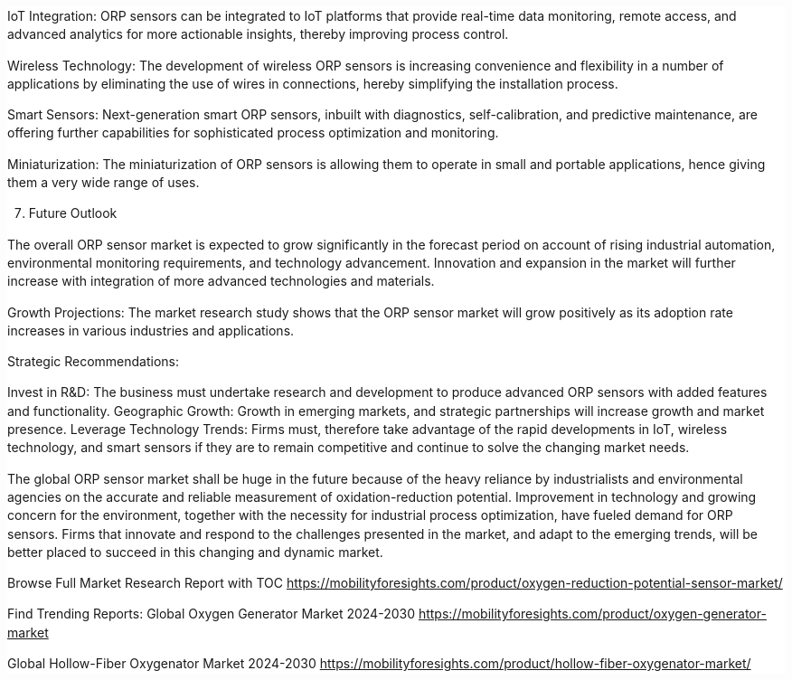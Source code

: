 IoT Integration: ORP sensors can be integrated to IoT platforms that provide real-time data monitoring, remote access, and advanced analytics for more actionable insights, thereby improving process control.

Wireless Technology: The development of wireless ORP sensors is increasing convenience and flexibility in a number of applications by eliminating the use of wires in connections, hereby simplifying the installation process.

Smart Sensors: Next-generation smart ORP sensors, inbuilt with diagnostics, self-calibration, and predictive maintenance, are offering further capabilities for sophisticated process optimization and monitoring.

Miniaturization: The miniaturization of ORP sensors is allowing them to operate in small and portable applications, hence giving them a very wide range of uses.

7. Future Outlook

The overall ORP sensor market is expected to grow significantly in the forecast period on account of rising industrial automation, environmental monitoring requirements, and technology advancement. Innovation and expansion in the market will further increase with integration of more advanced technologies and materials.

Growth Projections: The market research study shows that the ORP sensor market will grow positively as its adoption rate increases in various industries and applications.

Strategic Recommendations:

Invest in R&D: The business must undertake research and development to produce advanced ORP sensors with added features and functionality.
Geographic Growth: Growth in emerging markets, and strategic partnerships will increase growth and market presence.
Leverage Technology Trends: Firms must, therefore take advantage of the rapid developments in IoT, wireless technology, and smart sensors if they are to remain competitive and continue to solve the changing market needs.


The global ORP sensor market shall be huge in the future because of the heavy reliance by industrialists and environmental agencies on the accurate and reliable measurement of oxidation-reduction potential. Improvement in technology and growing concern for the environment, together with the necessity for industrial process optimization, have fueled demand for ORP sensors. Firms that innovate and respond to the challenges presented in the market, and adapt to the emerging trends, will be better placed to succeed in this changing and dynamic market.

Browse Full Market Research Report with TOC https://mobilityforesights.com/product/oxygen-reduction-potential-sensor-market/


Find Trending Reports:
Global Oxygen Generator Market 2024-2030 https://mobilityforesights.com/product/oxygen-generator-market



Global Hollow-Fiber Oxygenator Market 2024-2030 https://mobilityforesights.com/product/hollow-fiber-oxygenator-market/





